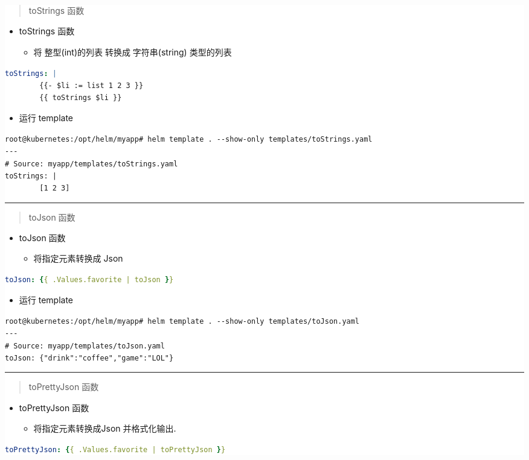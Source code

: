 
> toStrings 函数

* toStrings 函数

  * 将 整型(int)的列表 转换成 字符串(string) 类型的列表


```yaml
toStrings: |
        {{- $li := list 1 2 3 }}
        {{ toStrings $li }}

```

* 运行 template

```shell
root@kubernetes:/opt/helm/myapp# helm template . --show-only templates/toStrings.yaml
---
# Source: myapp/templates/toStrings.yaml
toStrings: |
        [1 2 3]
```

---

> toJson 函数

* toJson 函数

  * 将指定元素转换成 Json 


```yaml
toJson: {{ .Values.favorite | toJson }}
```


* 运行 template

```shell
root@kubernetes:/opt/helm/myapp# helm template . --show-only templates/toJson.yaml
---
# Source: myapp/templates/toJson.yaml
toJson: {"drink":"coffee","game":"LOL"}
```


---

> toPrettyJson 函数

* toPrettyJson 函数

  * 将指定元素转换成Json 并格式化输出.


```yaml
toPrettyJson: {{ .Values.favorite | toPrettyJson }}

```
